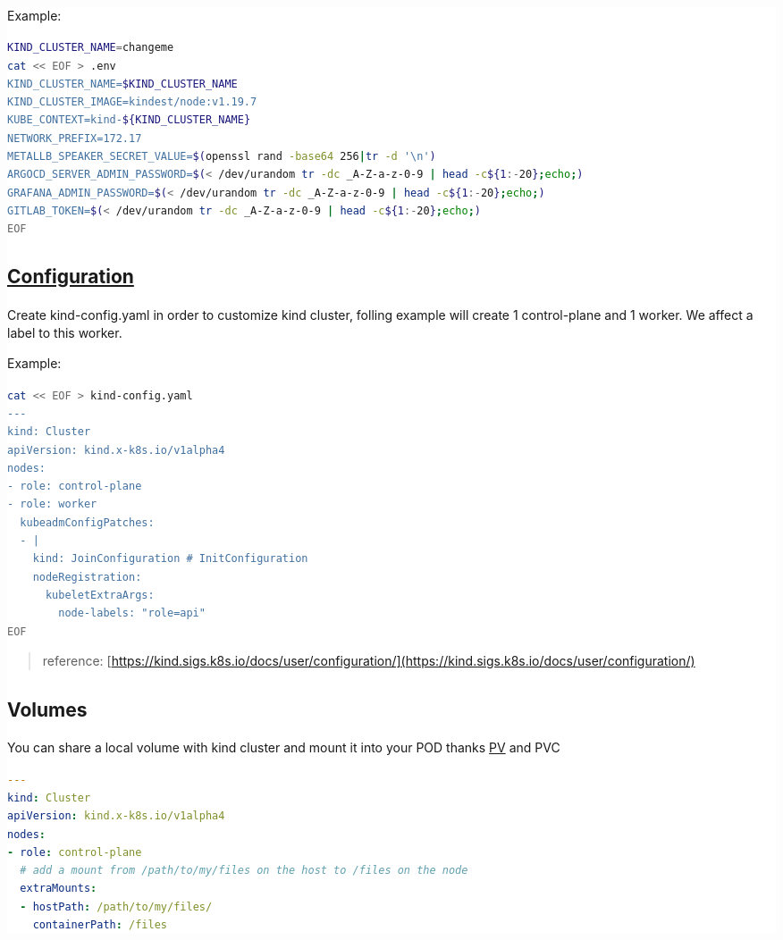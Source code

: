 Example:
```bash
KIND_CLUSTER_NAME=changeme
cat << EOF > .env
KIND_CLUSTER_NAME=$KIND_CLUSTER_NAME
KIND_CLUSTER_IMAGE=kindest/node:v1.19.7
KUBE_CONTEXT=kind-${KIND_CLUSTER_NAME}
NETWORK_PREFIX=172.17
METALLB_SPEAKER_SECRET_VALUE=$(openssl rand -base64 256|tr -d '\n')
ARGOCD_SERVER_ADMIN_PASSWORD=$(< /dev/urandom tr -dc _A-Z-a-z-0-9 | head -c${1:-20};echo;)
GRAFANA_ADMIN_PASSWORD=$(< /dev/urandom tr -dc _A-Z-a-z-0-9 | head -c${1:-20};echo;)
GITLAB_TOKEN=$(< /dev/urandom tr -dc _A-Z-a-z-0-9 | head -c${1:-20};echo;)
EOF
```

## [Configuration](https://kind.sigs.k8s.io/docs/user/configuration/)

Create kind-config.yaml in order to customize kind cluster, folling example will create 1 control-plane and 1 worker. We affect a label to this worker.

Example:
```bash
cat << EOF > kind-config.yaml
---
kind: Cluster
apiVersion: kind.x-k8s.io/v1alpha4
nodes:
- role: control-plane
- role: worker
  kubeadmConfigPatches:
  - |
    kind: JoinConfiguration # InitConfiguration
    nodeRegistration:
      kubeletExtraArgs:
        node-labels: "role=api"
EOF
```

> reference: [https://kind.sigs.k8s.io/docs/user/configuration/](https://kind.sigs.k8s.io/docs/user/configuration/)

## Volumes

You can share a local volume with kind cluster and mount it into your POD thanks [PV](https://kubernetes.io/docs/concepts/storage/persistent-volumes/) and PVC

```yaml
---
kind: Cluster
apiVersion: kind.x-k8s.io/v1alpha4
nodes:
- role: control-plane
  # add a mount from /path/to/my/files on the host to /files on the node
  extraMounts:
  - hostPath: /path/to/my/files/
    containerPath: /files
```
